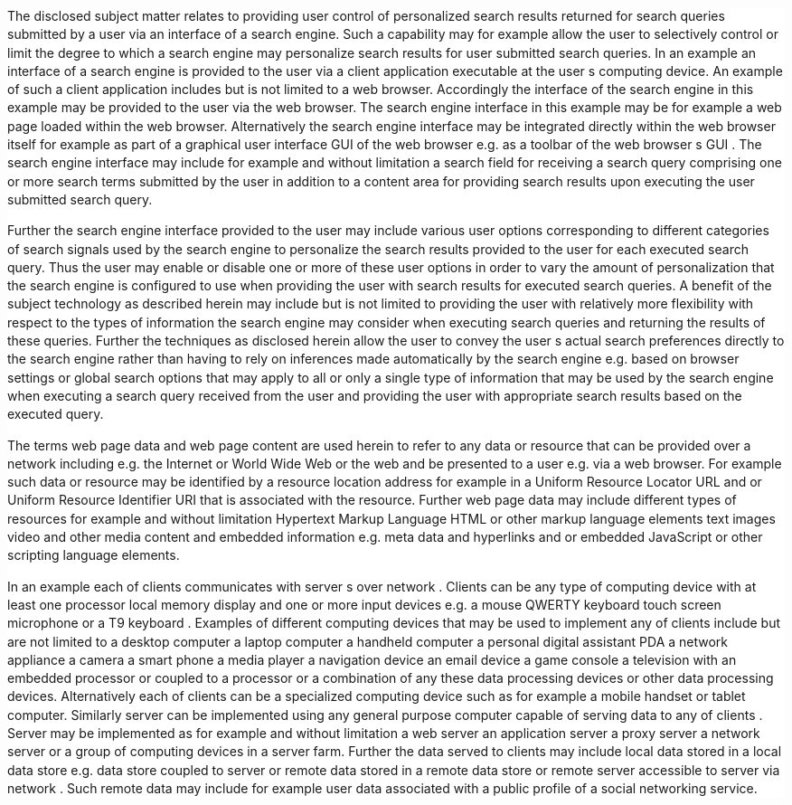The disclosed subject matter relates to providing user control of personalized search results returned for search queries submitted by a user via an interface of a search engine. Such a capability may for example allow the user to selectively control or limit the degree to which a search engine may personalize search results for user submitted search queries. In an example an interface of a search engine is provided to the user via a client application executable at the user s computing device. An example of such a client application includes but is not limited to a web browser. Accordingly the interface of the search engine in this example may be provided to the user via the web browser. The search engine interface in this example may be for example a web page loaded within the web browser. Alternatively the search engine interface may be integrated directly within the web browser itself for example as part of a graphical user interface GUI of the web browser e.g. as a toolbar of the web browser s GUI . The search engine interface may include for example and without limitation a search field for receiving a search query comprising one or more search terms submitted by the user in addition to a content area for providing search results upon executing the user submitted search query.

Further the search engine interface provided to the user may include various user options corresponding to different categories of search signals used by the search engine to personalize the search results provided to the user for each executed search query. Thus the user may enable or disable one or more of these user options in order to vary the amount of personalization that the search engine is configured to use when providing the user with search results for executed search queries. A benefit of the subject technology as described herein may include but is not limited to providing the user with relatively more flexibility with respect to the types of information the search engine may consider when executing search queries and returning the results of these queries. Further the techniques as disclosed herein allow the user to convey the user s actual search preferences directly to the search engine rather than having to rely on inferences made automatically by the search engine e.g. based on browser settings or global search options that may apply to all or only a single type of information that may be used by the search engine when executing a search query received from the user and providing the user with appropriate search results based on the executed query.

The terms web page data and web page content are used herein to refer to any data or resource that can be provided over a network including e.g. the Internet or World Wide Web or the web and be presented to a user e.g. via a web browser. For example such data or resource may be identified by a resource location address for example in a Uniform Resource Locator URL and or Uniform Resource Identifier URI that is associated with the resource. Further web page data may include different types of resources for example and without limitation Hypertext Markup Language HTML or other markup language elements text images video and other media content and embedded information e.g. meta data and hyperlinks and or embedded JavaScript or other scripting language elements.

In an example each of clients communicates with server s over network . Clients can be any type of computing device with at least one processor local memory display and one or more input devices e.g. a mouse QWERTY keyboard touch screen microphone or a T9 keyboard . Examples of different computing devices that may be used to implement any of clients include but are not limited to a desktop computer a laptop computer a handheld computer a personal digital assistant PDA a network appliance a camera a smart phone a media player a navigation device an email device a game console a television with an embedded processor or coupled to a processor or a combination of any these data processing devices or other data processing devices. Alternatively each of clients can be a specialized computing device such as for example a mobile handset or tablet computer. Similarly server can be implemented using any general purpose computer capable of serving data to any of clients . Server may be implemented as for example and without limitation a web server an application server a proxy server a network server or a group of computing devices in a server farm. Further the data served to clients may include local data stored in a local data store e.g. data store coupled to server or remote data stored in a remote data store or remote server accessible to server via network . Such remote data may include for example user data associated with a public profile of a social networking service.
